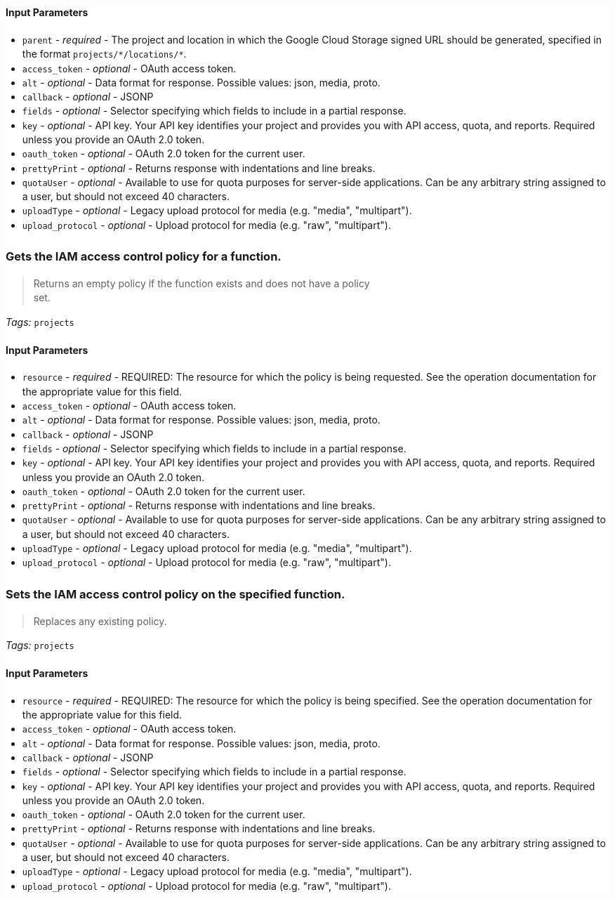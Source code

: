 #### Input Parameters
* `parent` - _required_ - The project and location in which the Google Cloud Storage signed URL
should be generated, specified in the format `projects/*/locations/*`.
* `access_token` - _optional_ - OAuth access token.
* `alt` - _optional_ - Data format for response.
    Possible values: json, media, proto.
* `callback` - _optional_ - JSONP
* `fields` - _optional_ - Selector specifying which fields to include in a partial response.
* `key` - _optional_ - API key. Your API key identifies your project and provides you with API access, quota, and reports. Required unless you provide an OAuth 2.0 token.
* `oauth_token` - _optional_ - OAuth 2.0 token for the current user.
* `prettyPrint` - _optional_ - Returns response with indentations and line breaks.
* `quotaUser` - _optional_ - Available to use for quota purposes for server-side applications. Can be any arbitrary string assigned to a user, but should not exceed 40 characters.
* `uploadType` - _optional_ - Legacy upload protocol for media (e.g. "media", "multipart").
* `upload_protocol` - _optional_ - Upload protocol for media (e.g. "raw", "multipart").

### Gets the IAM access control policy for a function.<br/>
> Returns an empty policy if the function exists and does not have a policy<br/>
> set.

*Tags:* `projects`

#### Input Parameters
* `resource` - _required_ - REQUIRED: The resource for which the policy is being requested.
See the operation documentation for the appropriate value for this field.
* `access_token` - _optional_ - OAuth access token.
* `alt` - _optional_ - Data format for response.
    Possible values: json, media, proto.
* `callback` - _optional_ - JSONP
* `fields` - _optional_ - Selector specifying which fields to include in a partial response.
* `key` - _optional_ - API key. Your API key identifies your project and provides you with API access, quota, and reports. Required unless you provide an OAuth 2.0 token.
* `oauth_token` - _optional_ - OAuth 2.0 token for the current user.
* `prettyPrint` - _optional_ - Returns response with indentations and line breaks.
* `quotaUser` - _optional_ - Available to use for quota purposes for server-side applications. Can be any arbitrary string assigned to a user, but should not exceed 40 characters.
* `uploadType` - _optional_ - Legacy upload protocol for media (e.g. "media", "multipart").
* `upload_protocol` - _optional_ - Upload protocol for media (e.g. "raw", "multipart").

### Sets the IAM access control policy on the specified function.<br/>
> Replaces any existing policy.

*Tags:* `projects`

#### Input Parameters
* `resource` - _required_ - REQUIRED: The resource for which the policy is being specified.
See the operation documentation for the appropriate value for this field.
* `access_token` - _optional_ - OAuth access token.
* `alt` - _optional_ - Data format for response.
    Possible values: json, media, proto.
* `callback` - _optional_ - JSONP
* `fields` - _optional_ - Selector specifying which fields to include in a partial response.
* `key` - _optional_ - API key. Your API key identifies your project and provides you with API access, quota, and reports. Required unless you provide an OAuth 2.0 token.
* `oauth_token` - _optional_ - OAuth 2.0 token for the current user.
* `prettyPrint` - _optional_ - Returns response with indentations and line breaks.
* `quotaUser` - _optional_ - Available to use for quota purposes for server-side applications. Can be any arbitrary string assigned to a user, but should not exceed 40 characters.
* `uploadType` - _optional_ - Legacy upload protocol for media (e.g. "media", "multipart").
* `upload_protocol` - _optional_ - Upload protocol for media (e.g. "raw", "multipart").
